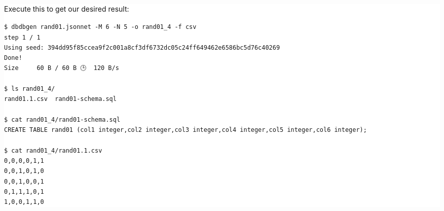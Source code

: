 ```jsonnet
```

Execute this to get our desired result:

```console
$ dbdbgen rand01.jsonnet -M 6 -N 5 -o rand01_4 -f csv
step 1 / 1
Using seed: 394dd95f85ccea9f2c001a8cf3df6732dc05c24ff649462e6586bc5d76c40269
Done!
Size     60 B / 60 B 🕒  120 B/s

$ ls rand01_4/
rand01.1.csv  rand01-schema.sql

$ cat rand01_4/rand01-schema.sql
CREATE TABLE rand01 (col1 integer,col2 integer,col3 integer,col4 integer,col5 integer,col6 integer);

$ cat rand01_4/rand01.1.csv
0,0,0,0,1,1
0,0,1,0,1,0
0,0,1,0,0,1
0,1,1,1,0,1
1,0,0,1,1,0
```
